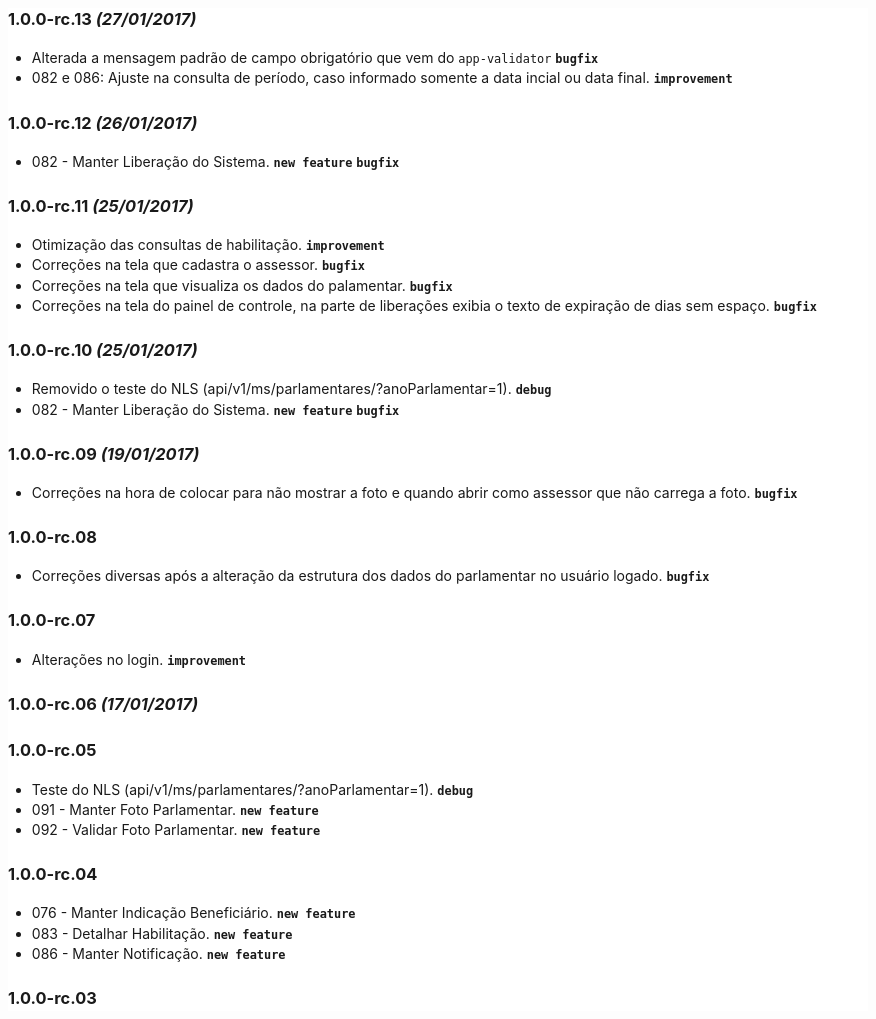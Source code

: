 ### 1.0.0-rc.13 _(27/01/2017)_

- Alterada a mensagem padrão de campo obrigatório que vem do `app-validator` **`bugfix`**
- 082 e 086: Ajuste na consulta de período, caso informado somente a data incial ou data final. **`improvement`**

### 1.0.0-rc.12 _(26/01/2017)_

- 082 - Manter Liberação do Sistema. **`new feature`** **`bugfix`**

### 1.0.0-rc.11 _(25/01/2017)_

- Otimização das consultas de habilitação. **`improvement`**
- Correções na tela que cadastra o assessor. **`bugfix`**
- Correções na tela que visualiza os dados do palamentar. **`bugfix`**
- Correções na tela do painel de controle, na parte de liberações exibia o texto de expiração de dias sem espaço. **`bugfix`**

### 1.0.0-rc.10 _(25/01/2017)_

- Removido o teste do NLS (api/v1/ms/parlamentares/?anoParlamentar=1). **`debug`**
- 082 - Manter Liberação do Sistema. **`new feature`** **`bugfix`**

### 1.0.0-rc.09 _(19/01/2017)_

- Correções na hora de colocar para não mostrar a foto e quando abrir como assessor que não carrega a foto. **`bugfix`**

### 1.0.0-rc.08

- Correções diversas após a alteração da estrutura dos dados do parlamentar no usuário logado. **`bugfix`**

### 1.0.0-rc.07

- Alterações no login. **`improvement`**

### 1.0.0-rc.06 _(17/01/2017)_

### 1.0.0-rc.05

- Teste do NLS (api/v1/ms/parlamentares/?anoParlamentar=1). **`debug`**
- 091 - Manter Foto Parlamentar. **`new feature`**
- 092 - Validar Foto Parlamentar. **`new feature`**

### 1.0.0-rc.04

- 076 - Manter Indicação Beneficiário. **`new feature`**
- 083 - Detalhar Habilitação. **`new feature`**
- 086 - Manter Notificação. **`new feature`**

### 1.0.0-rc.03

